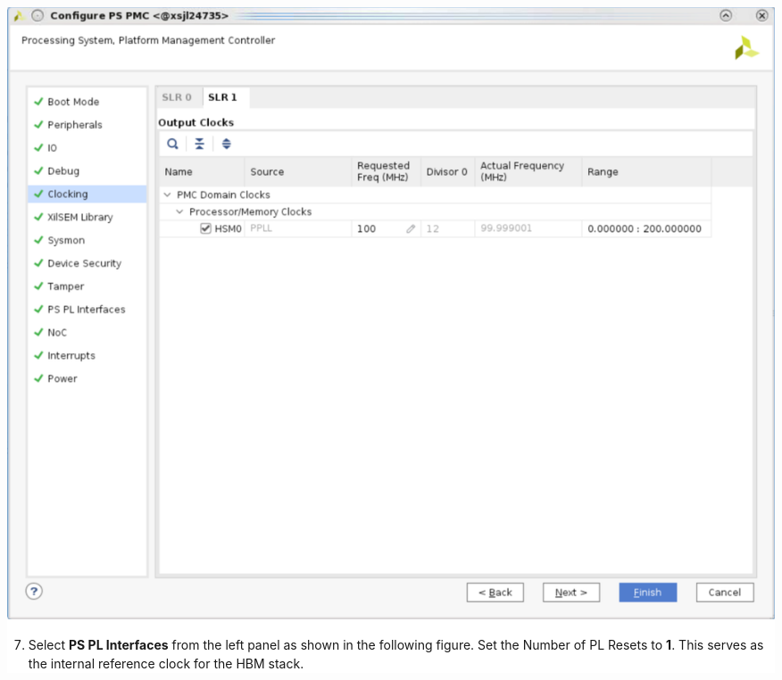 ![CIPS HSM_CLK](images/CIPS_configure_clocks_SLR1.PNG)

7. Select **PS PL Interfaces** from the left panel as shown in the following figure. Set the Number of PL Resets to **1**. This serves as the internal reference clock for the HBM stack.
